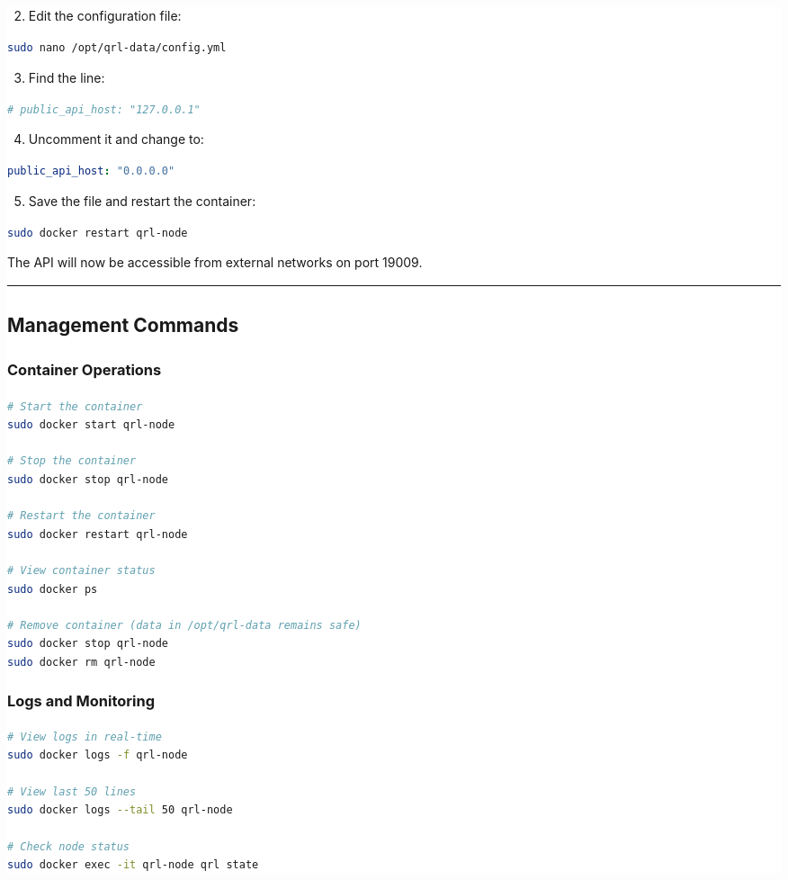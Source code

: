 2. Edit the configuration file:

```bash
sudo nano /opt/qrl-data/config.yml
```

3. Find the line:

```yaml
# public_api_host: "127.0.0.1"
```

4. Uncomment it and change to:

```yaml
public_api_host: "0.0.0.0"
```

5. Save the file and restart the container:

```bash
sudo docker restart qrl-node
```

The API will now be accessible from external networks on port 19009.

---

## Management Commands

### Container Operations

```bash
# Start the container
sudo docker start qrl-node

# Stop the container
sudo docker stop qrl-node

# Restart the container
sudo docker restart qrl-node

# View container status
sudo docker ps

# Remove container (data in /opt/qrl-data remains safe)
sudo docker stop qrl-node
sudo docker rm qrl-node
```

### Logs and Monitoring

```bash
# View logs in real-time
sudo docker logs -f qrl-node

# View last 50 lines
sudo docker logs --tail 50 qrl-node

# Check node status
sudo docker exec -it qrl-node qrl state
```
